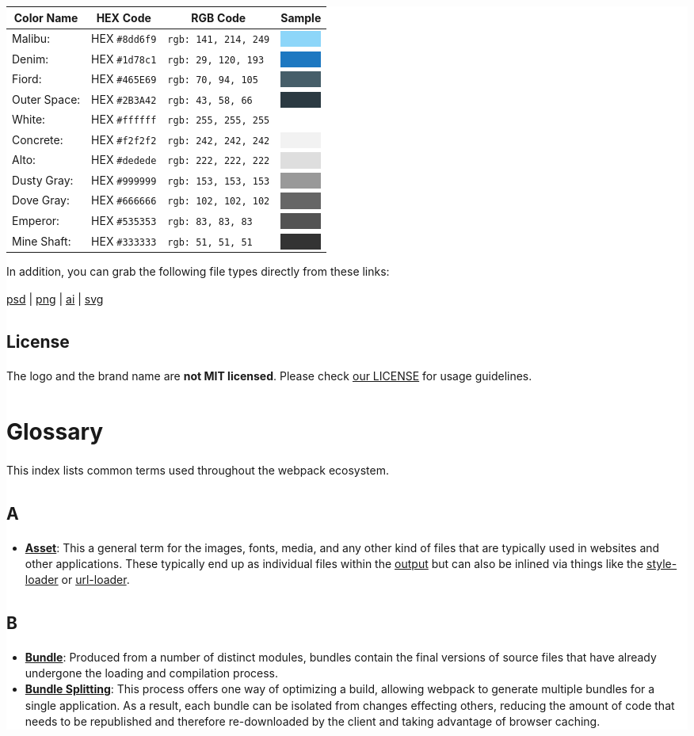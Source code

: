 | Color Name    | HEX Code      | RGB Code              | Sample
|---------------|---------------|-----------------------|-------------------------------
| Malibu:       | HEX `#8dd6f9` | `rgb: 141, 214, 249`  | <div style="background-color: #8dd6f9;">&nbsp;</div>
| Denim:        | HEX `#1d78c1` | `rgb: 29, 120, 193`   | <div style="background-color: #1d78c1;">&nbsp;</div>
| Fiord:        | HEX `#465E69` | `rgb: 70, 94, 105`    | <div style="background-color: #465E69;">&nbsp;</div>
| Outer Space:  | HEX `#2B3A42` | `rgb: 43, 58, 66`     | <div style="background-color: #2B3A42;">&nbsp;</div>
| White:        | HEX `#ffffff` | `rgb: 255, 255, 255`  | <div style="background-color: #ffffff;">&nbsp;</div>
| Concrete:     | HEX `#f2f2f2` | `rgb: 242, 242, 242`  | <div style="background-color: #f2f2f2;">&nbsp;</div>
| Alto:         | HEX `#dedede` | `rgb: 222, 222, 222`  | <div style="background-color: #dedede;">&nbsp;</div>
| Dusty Gray:   | HEX `#999999` | `rgb: 153, 153, 153`  | <div style="background-color: #999999;">&nbsp;</div>
| Dove Gray:    | HEX `#666666` | `rgb: 102, 102, 102`  | <div style="background-color: #666666;">&nbsp;</div>
| Emperor:      | HEX `#535353` | `rgb: 83, 83, 83`     | <div style="background-color: #535353;">&nbsp;</div>
| Mine Shaft:   | HEX `#333333` | `rgb: 51, 51, 51`     | <div style="background-color: #333333;">&nbsp;</div>

In addition, you can grab the following file types directly from these links:

[psd](https://raw.githubusercontent.com/webpack/media/master/design/webpack-palette.psd) | [png](https://raw.githubusercontent.com/webpack/media/master/design/webpack-palette.png)
 | [ai](https://raw.githubusercontent.com/webpack/media/master/design/webpack-palette.ai) | [svg](https://raw.githubusercontent.com/webpack/media/master/design/webpack-palette.svg)


## License

The logo and the brand name are __not MIT licensed__. Please check [our LICENSE](https://github.com/webpack/media/blob/master/LICENSE) for usage guidelines.


# Glossary

This index lists common terms used throughout the webpack ecosystem.


## A

- [__Asset__](/guides/asset-management/): This a general term for the images, fonts, media, and any other kind of files that are typically used in websites and other applications. These typically end up as individual files within the [output](/glossary#o) but can also be inlined via things like the [style-loader](/loaders/style-loader) or [url-loader](/loaders/url-loader).


## B

- [__Bundle__](/guides/getting-started/#creating-a-bundle): Produced from a number of distinct modules, bundles contain the final versions of source files that have already undergone the loading and compilation process.
- [__Bundle Splitting__](/guides/code-splitting): This process offers one way of optimizing a build, allowing webpack to generate multiple bundles for a single application. As a result, each bundle can be isolated from changes effecting others, reducing the amount of code that needs to be republished and therefore re-downloaded by the client and taking advantage of browser caching.
